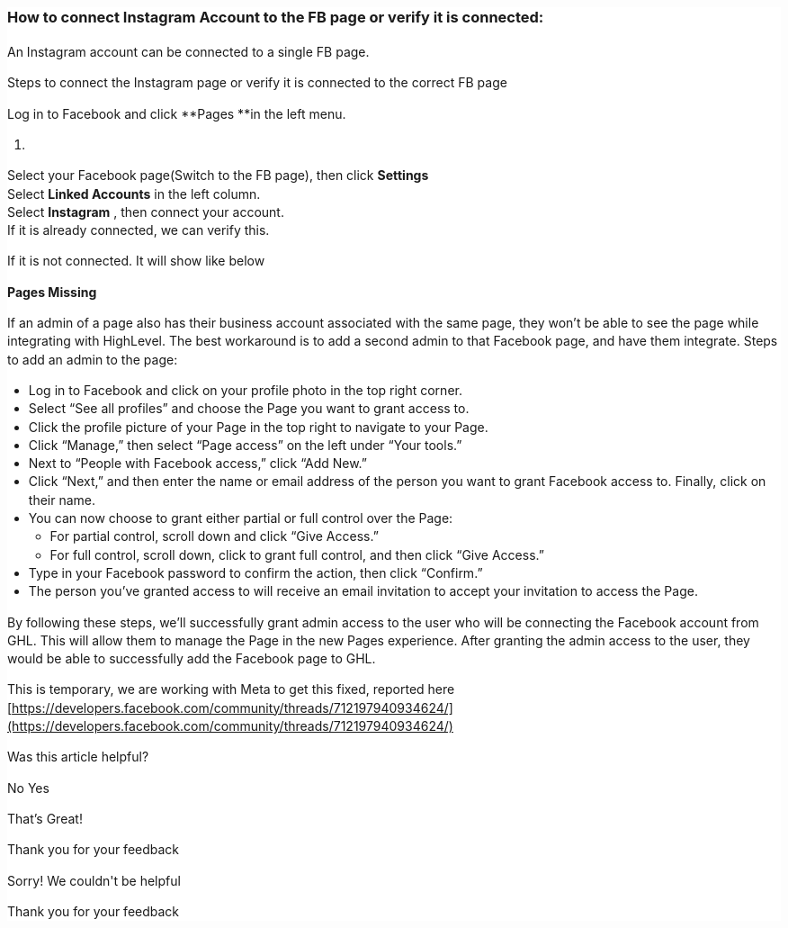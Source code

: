 ### **How to connect Instagram Account to the FB page or verify it is connected:**

An Instagram account can be connected to a single FB page.

Steps to connect the Instagram page or verify it is connected to the correct FB page 

Log in to Facebook and click **Pages  **in the left menu.  

  1.   

Select your Facebook page(Switch to the FB page), then click **Settings**  
Select **Linked Accounts** in the left column.  
Select **Instagram** , then connect your account.  
If it is already connected, we can verify this.  

If it is not connected. It will show like below

**Pages Missing**

If an admin of a page also has their business account associated with the same page, they won’t be able to see the page while integrating with HighLevel. The best workaround is to add a second admin to that Facebook page, and have them integrate. Steps to add an admin to the page:

  * Log in to Facebook and click on your profile photo in the top right corner.
  * Select “See all profiles” and choose the Page you want to grant access to.
  * Click the profile picture of your Page in the top right to navigate to your Page.
  * Click “Manage,” then select “Page access” on the left under “Your tools.”
  * Next to “People with Facebook access,” click “Add New.”
  * Click “Next,” and then enter the name or email address of the person you want to grant Facebook access to. Finally, click on their name.
  * You can now choose to grant either partial or full control over the Page:
    * For partial control, scroll down and click “Give Access.”
    * For full control, scroll down, click to grant full control, and then click “Give Access.”
  * Type in your Facebook password to confirm the action, then click “Confirm.”
  * The person you’ve granted access to will receive an email invitation to accept your invitation to access the Page.

By following these steps, we’ll successfully grant admin access to the user who will be connecting the Facebook account from GHL. This will allow them to manage the Page in the new Pages experience. After granting the admin access to the user, they would be able to successfully add the Facebook page to GHL.

This is temporary, we are working with Meta to get this fixed, reported here [https://developers.facebook.com/community/threads/712197940934624/](https://developers.facebook.com/community/threads/712197940934624/)

Was this article helpful?

No  Yes 

That’s Great!

Thank you for your feedback

Sorry! We couldn't be helpful

Thank you for your feedback

